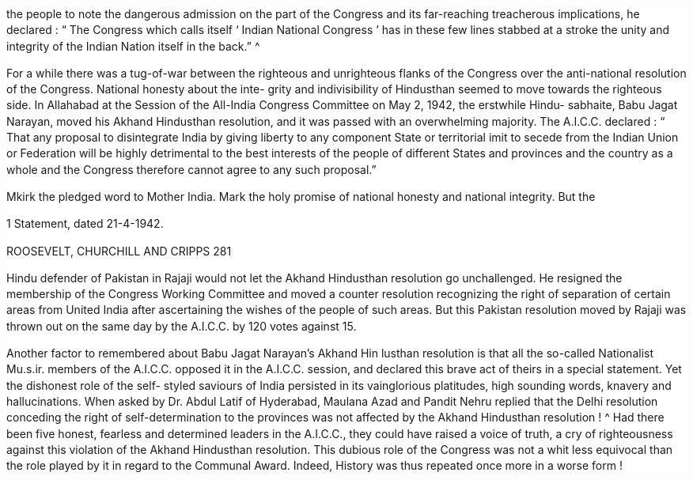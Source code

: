 the people to note the dangerous admission on the part of the
Congress and its far-reaching treacherous implications, he
declared : “ The Congress which calls itself ‘ Indian National
Congress ’ has in these few lines stabbed at a stroke the unity
and integrity of the Indian Nation itself in the back.” ^

For a while there was a tug-of-war between the righteous
and unrighteous flanks of the Congress over the anti-national
resolution of the Congress. National honesty about the inte-
grity and indivisibility of Hindusthan seemed to move towards
the righteous side. In Allahabad at the Session of the All-India
Congress Committee on May 2, 1942, the erstwhile Hindu-
sabhaite, Babu Jagat Narayan, moved his Akhand Hindusthan
resolution, and it was passed with an overwhelming majority.
The A.I.C.C. declared : “ That any proposal to disintegrate
India by giving liberty to any component State or territorial
imit to secede from the Indian Union or Federation will be
highly detrimental to the best interests of the people of
different States and provinces and the country as a whole and
the Congress therefore cannot agree to any such proposal.”

Mkirk the pledged word to Mother India. Mark the holy
promise of national honesty and national integrity. But the

1 Statement, dated 21-4-1942.



ROOSEVELT, CHURCHILL AND CRIPPS 281

Hindu defender of Pakistan in Rajaji would not let the
Akhand Hindusthan resolution go unchallenged. He resigned
the membership of the Congress Working Committee and
moved a counter resolution recognizing the right of separation
of certain areas from United India after ascertaining the
wishes of the people of such areas. But this Pakistan
resolution moved by Rajaji was thrown out on the same day
by the A.I.C.C. by 120 votes against 15.

Another factor to remembered about Babu Jagat
Narayan’s Akhand Hin lusthan resolution is that all the
so-called Nationalist Mu.s.ir. members of the A.I.C.C. opposed
it in the A.I.C.C. session, and declared this brave act of theirs
in a special statement. Yet the dishonest role of the self-
styled saviours of India persisted in its vainglorious platitudes,
high sounding words, knavery and hallucinations. When asked
by Dr. Abdul Latif of Hyderabad, Maulana Azad and Pandit
Nehru replied that the Delhi resolution conceding the right of
self-determination to the provinces was not affected by the
Akhand Hindusthan resolution ! ^ Had there been five honest,
fearless and determined leaders in the A.I.C.C., they could
have raised a voice of truth, a cry of righteousness against
this violation of the Akhand Hindusthan resolution. This
dubious role of the Congress was not a whit less equivocal
than the role played by it in regard to the Communal Award.
Indeed, History was thus repeated once more in a worse form !
